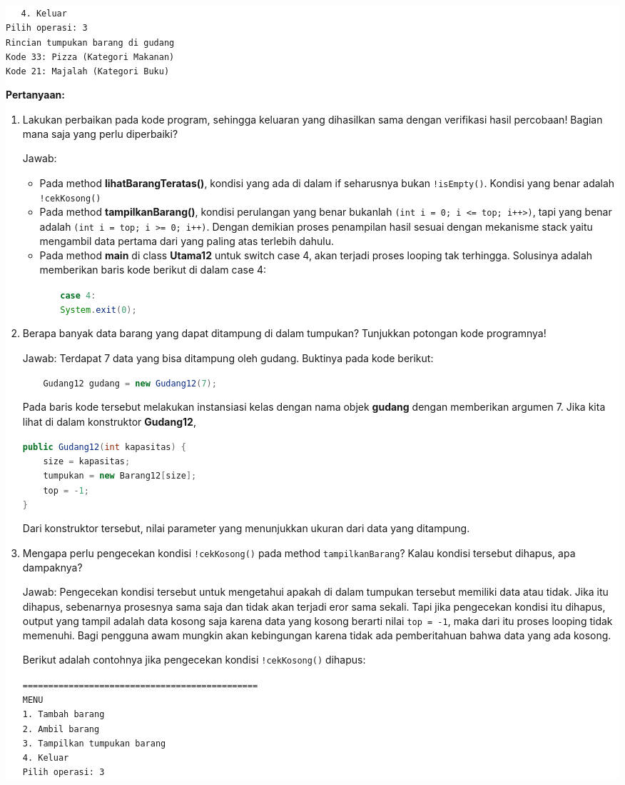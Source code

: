 ```
   4. Keluar
Pilih operasi: 3
Rincian tumpukan barang di gudang
Kode 33: Pizza (Kategori Makanan)
Kode 21: Majalah (Kategori Buku)
```

**Pertanyaan:**
1. Lakukan perbaikan pada kode program, sehingga keluaran yang dihasilkan sama dengan verifikasi hasil percobaan! Bagian mana saja yang perlu diperbaiki?

    Jawab:
    - Pada method **lihatBarangTeratas()**, kondisi yang ada di dalam if seharusnya bukan `!isEmpty()`. Kondisi yang benar adalah `!cekKosong()`
    - Pada method **tampilkanBarang()**, kondisi perulangan yang benar bukanlah `(int i = 0; i <= top; i++>)`, tapi yang benar adalah `(int i = top; i >= 0; i++)`. Dengan demikian proses penampilan hasil sesuai dengan mekanisme stack yaitu mengambil data pertama dari yang paling atas terlebih dahulu.
    - Pada method **main** di class **Utama12** untuk switch case 4, akan terjadi proses looping tak terhingga. Solusinya adalah memberikan baris kode berikut di dalam case 4:
        ```java
            case 4:
            System.exit(0);
        ```

2. Berapa banyak data barang yang dapat ditampung di dalam tumpukan? Tunjukkan potongan kode 
programnya! 

    Jawab: Terdapat 7 data yang bisa ditampung oleh gudang. Buktinya pada kode berikut:
    ```java
        Gudang12 gudang = new Gudang12(7);
    ```
    Pada baris kode tersebut melakukan instansiasi kelas dengan nama objek **gudang** dengan memberikan argumen 7. Jika kita lihat di dalam konstruktor **Gudang12**,
    ```java
    public Gudang12(int kapasitas) {
        size = kapasitas;
        tumpukan = new Barang12[size];
        top = -1;
    }
    ``` 
    Dari konstruktor tersebut, nilai parameter yang menunjukkan ukuran dari data yang ditampung.

3. Mengapa perlu pengecekan kondisi `!cekKosong()` pada method `tampilkanBarang`? Kalau kondisi 
tersebut dihapus, apa dampaknya? 

    Jawab: Pengecekan kondisi tersebut untuk mengetahui apakah di dalam tumpukan tersebut memiliki data atau tidak. Jika itu dihapus, sebenarnya prosesnya sama saja dan tidak akan terjadi eror sama sekali. Tapi jika pengecekan kondisi itu dihapus, output yang tampil adalah data kosong saja karena data yang kosong berarti nilai `top = -1`, maka dari itu proses looping tidak memenuhi. Bagi pengguna awam mungkin akan kebingungan karena tidak ada pemberitahuan bahwa data yang ada kosong. 

    Berikut adalah contohnya jika pengecekan kondisi `!cekKosong()` dihapus:
    ```
    ==============================================
    MENU
    1. Tambah barang
    2. Ambil barang
    3. Tampilkan tumpukan barang
    4. Keluar
    Pilih operasi: 3
